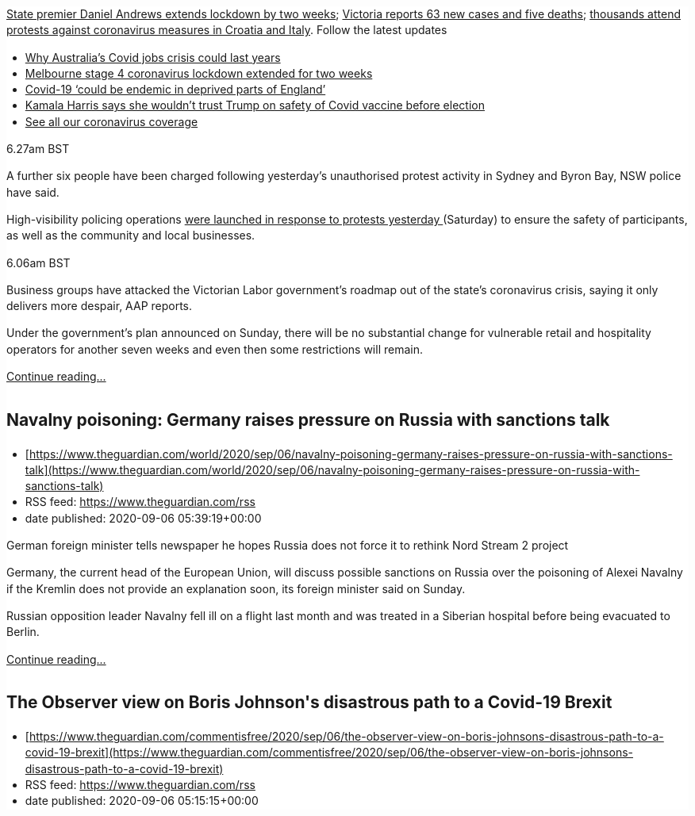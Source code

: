 <p><a href="https://www.theguardian.com/australia-news/2020/sep/06/melbourne-stage-4-coronavirus-lockdown-extended-for-two-weeks">State premier Daniel Andrews extends lockdown by two weeks</a>; <a href="https://www.theguardian.com/world/live/2020/sep/06/coronavirus-live-news-victoria-awaits-lockdown-decision-anti-mask-protests-held-in-europe?page=with:block-5f5427868f0829a231fe6b14#block-5f5427868f0829a231fe6b14">Victoria reports 63 new cases and five deaths</a>; <a href="https://www.theguardian.com/world/live/2020/sep/06/coronavirus-live-news-victoria-awaits-lockdown-decision-anti-mask-protests-held-in-europe?page=with:block-5f541f6b8f0829a231fe6adb#block-5f541f6b8f0829a231fe6adb">thousands attend protests against coronavirus measures in Croatia and Italy</a>. Follow the latest updates</p><ul><li><a href="https://www.theguardian.com/business/2020/sep/06/nobody-is-safe-why-australias-covid-jobs-crisis-could-last-years">Why Australia’s Covid jobs crisis could last years</a></li><li><a href="https://www.theguardian.com/australia-news/2020/sep/06/melbourne-stage-4-coronavirus-lockdown-extended-for-two-weeks">Melbourne stage 4 coronavirus lockdown extended for two weeks</a></li><li><a href="https://www.theguardian.com/world/2020/sep/05/covid-19-could-be-endemic-in-deprived-parts-of-england">Covid-19 ‘could be endemic in deprived parts of England’</a></li><li><a href="https://www.theguardian.com/us-news/2020/sep/05/kamala-harris-covid-vaccine-safety-trump-election">Kamala Harris says she wouldn’t trust Trump on safety of Covid vaccine before election</a></li><li><a href="https://www.theguardian.com/world/coronavirus-outbreak">See all our coronavirus coverage</a></li></ul><p class="block-time published-time"> <time datetime="2020-09-06T05:27:40.612Z">6.27am <span class="timezone">BST</span></time> </p><p>A further six people have been charged following yesterday’s unauthorised protest activity in Sydney and Byron Bay, NSW police have said.</p><p>High-visibility policing operations <a href="https://www.theguardian.com/australia-news/2020/sep/05/melbourne-anti-lockdown-protests-dozens-arrested-in-violent-clashes-with-police">were launched in response to protests yesterday </a>(Saturday) to ensure the safety of participants, as well as the community and local businesses.</p><p class="block-time published-time"> <time datetime="2020-09-06T05:06:19.982Z">6.06am <span class="timezone">BST</span></time> </p><p>Business groups have attacked the Victorian Labor government’s roadmap out of the state’s coronavirus crisis, saying it only delivers more despair, AAP reports. <br /></p><p>Under the government’s plan announced on Sunday, there will be no substantial change for vulnerable retail and hospitality operators for another seven weeks and even then some restrictions will remain.<br /></p> <a href="https://www.theguardian.com/world/live/2020/sep/06/coronavirus-live-news-victoria-awaits-lockdown-decision-anti-mask-protests-held-in-europe">Continue reading...</a>

## Navalny poisoning: Germany raises pressure on Russia with sanctions talk
 - [https://www.theguardian.com/world/2020/sep/06/navalny-poisoning-germany-raises-pressure-on-russia-with-sanctions-talk](https://www.theguardian.com/world/2020/sep/06/navalny-poisoning-germany-raises-pressure-on-russia-with-sanctions-talk)
 - RSS feed: https://www.theguardian.com/rss
 - date published: 2020-09-06 05:39:19+00:00

<p>German foreign minister tells newspaper he hopes Russia does not force it to rethink Nord Stream 2 project</p><p>Germany, the current head of the European Union, will discuss possible sanctions on Russia over the poisoning of Alexei Navalny if the Kremlin does not provide an explanation soon, its foreign minister said on Sunday.</p><p>Russian opposition leader Navalny fell ill on a flight last month and was treated in a Siberian hospital before being evacuated to Berlin.</p> <a href="https://www.theguardian.com/world/2020/sep/06/navalny-poisoning-germany-raises-pressure-on-russia-with-sanctions-talk">Continue reading...</a>

## The Observer view on Boris Johnson's disastrous path to a Covid-19 Brexit
 - [https://www.theguardian.com/commentisfree/2020/sep/06/the-observer-view-on-boris-johnsons-disastrous-path-to-a-covid-19-brexit](https://www.theguardian.com/commentisfree/2020/sep/06/the-observer-view-on-boris-johnsons-disastrous-path-to-a-covid-19-brexit)
 - RSS feed: https://www.theguardian.com/rss
 - date published: 2020-09-06 05:15:15+00:00
